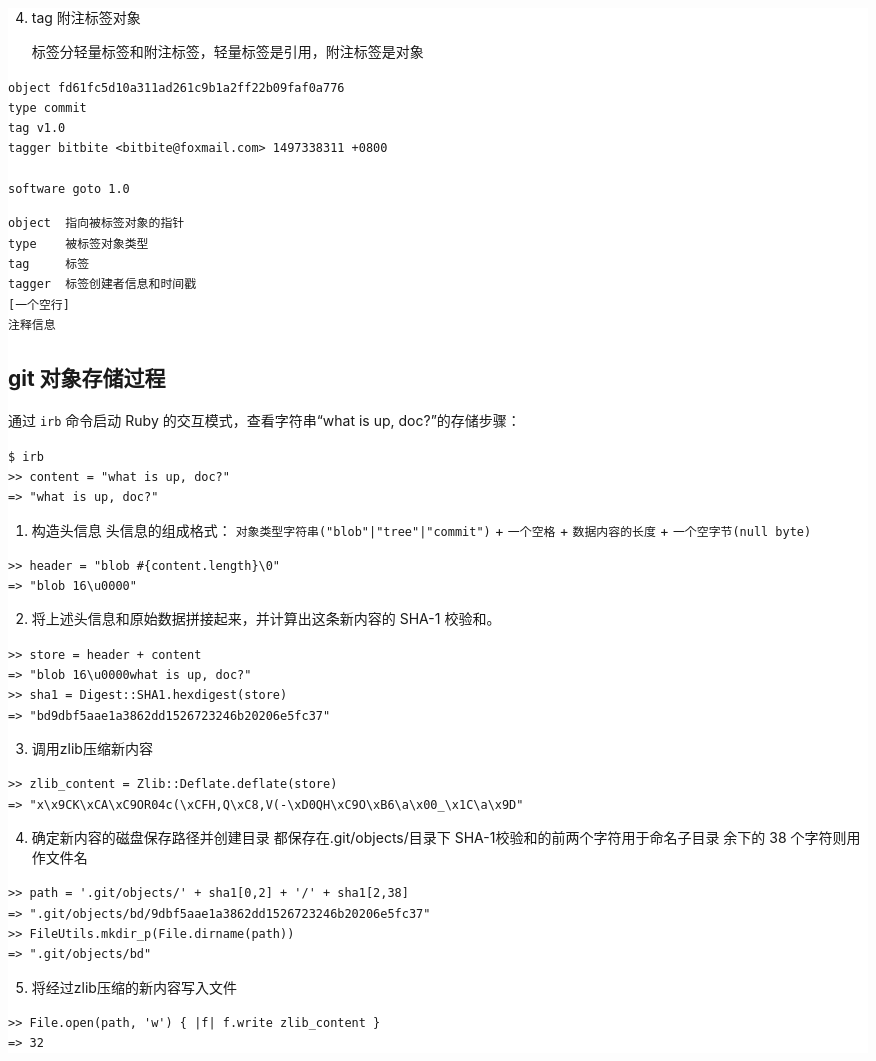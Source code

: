 4. tag 附注标签对象

    标签分轻量标签和附注标签，轻量标签是引用，附注标签是对象
    
```
object fd61fc5d10a311ad261c9b1a2ff22b09faf0a776
type commit
tag v1.0
tagger bitbite <bitbite@foxmail.com> 1497338311 +0800

software goto 1.0
```

    object  指向被标签对象的指针
    type    被标签对象类型
    tag     标签
    tagger  标签创建者信息和时间戳
    [一个空行]
    注释信息

## git 对象存储过程

通过 `irb` 命令启动 Ruby 的交互模式，查看字符串“what is up, doc?”的存储步骤：
```
$ irb
>> content = "what is up, doc?"
=> "what is up, doc?"
```

1. 构造头信息
头信息的组成格式：
`对象类型字符串("blob"|"tree"|"commit")` + `一个空格` + `数据内容的长度` + `一个空字节(null byte)`
```
>> header = "blob #{content.length}\0"
=> "blob 16\u0000"
```
2. 将上述头信息和原始数据拼接起来，并计算出这条新内容的 SHA-1 校验和。
```
>> store = header + content
=> "blob 16\u0000what is up, doc?"
>> sha1 = Digest::SHA1.hexdigest(store)
=> "bd9dbf5aae1a3862dd1526723246b20206e5fc37"
```
3. 调用zlib压缩新内容
```
>> zlib_content = Zlib::Deflate.deflate(store)
=> "x\x9CK\xCA\xC9OR04c(\xCFH,Q\xC8,V(-\xD0QH\xC9O\xB6\a\x00_\x1C\a\x9D"
```
4. 确定新内容的磁盘保存路径并创建目录
都保存在.git/objects/目录下
SHA-1校验和的前两个字符用于命名子目录
余下的 38 个字符则用作文件名
```
>> path = '.git/objects/' + sha1[0,2] + '/' + sha1[2,38]
=> ".git/objects/bd/9dbf5aae1a3862dd1526723246b20206e5fc37"
>> FileUtils.mkdir_p(File.dirname(path))
=> ".git/objects/bd"
```
5. 将经过zlib压缩的新内容写入文件
```
>> File.open(path, 'w') { |f| f.write zlib_content }
=> 32
```
